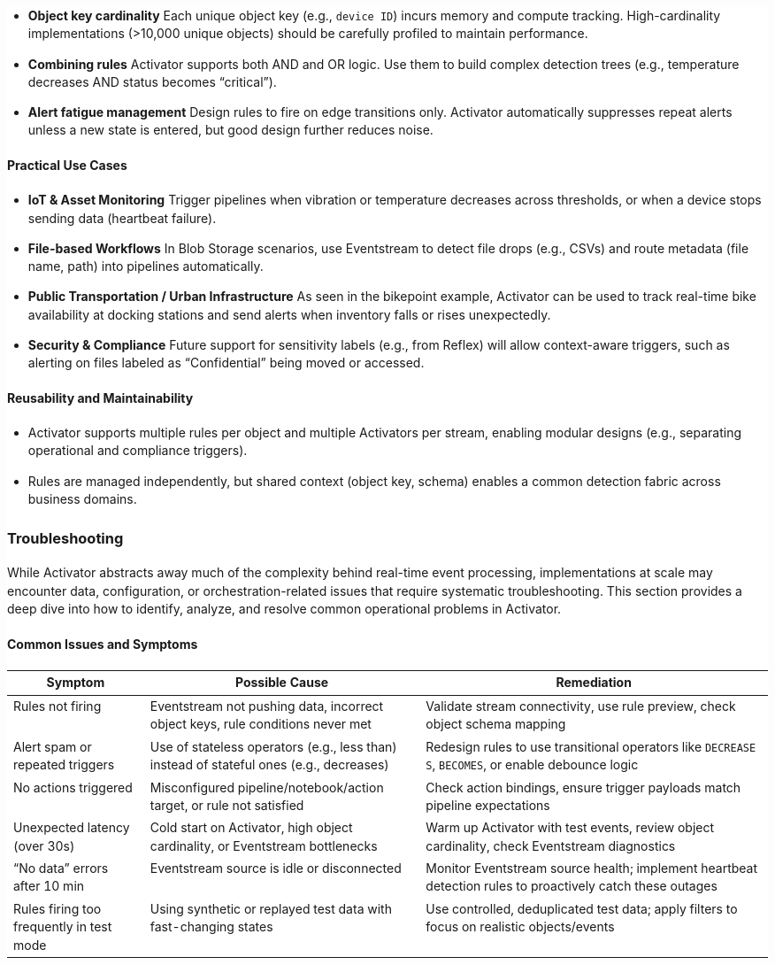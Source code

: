 - **Object key cardinality**
  Each unique object key (e.g., `device ID`) incurs memory and compute tracking. High-cardinality implementations (>10,000 unique objects) should be carefully profiled to maintain performance.

- **Combining rules**
  Activator supports both AND and OR logic. Use them to build complex detection trees (e.g., temperature decreases AND status becomes “critical”).

- **Alert fatigue management**
  Design rules to fire on edge transitions only. Activator automatically suppresses repeat alerts unless a new state is entered, but good design further reduces noise.

#### Practical Use Cases

- **IoT & Asset Monitoring**
  Trigger pipelines when vibration or temperature decreases across thresholds, or when a device stops sending data (heartbeat failure).

- **File-based Workflows**
  In Blob Storage scenarios, use Eventstream to detect file drops (e.g., CSVs) and route metadata (file name, path) into pipelines automatically.

- **Public Transportation / Urban Infrastructure**
  As seen in the bikepoint example, Activator can be used to track real-time bike availability at docking stations and send alerts when inventory falls or rises unexpectedly.

- **Security & Compliance**
  Future support for sensitivity labels (e.g., from Reflex) will allow context-aware triggers, such as alerting on files labeled as “Confidential” being moved or accessed.

#### Reusability and Maintainability

- Activator supports multiple rules per object and multiple Activators per stream, enabling modular designs (e.g., separating operational and compliance triggers).

- Rules are managed independently, but shared context (object key, schema) enables a common detection fabric across business domains.

### Troubleshooting

While Activator abstracts away much of the complexity behind real-time event processing, implementations at scale may encounter data, configuration, or orchestration-related issues that require systematic troubleshooting. This section provides a deep dive into how to identify, analyze, and resolve common operational problems in Activator.

#### Common Issues and Symptoms

| Symptom                                  | Possible Cause                                                                          | Remediation                                                                                               |
| ---------------------------------------- | --------------------------------------------------------------------------------------- | --------------------------------------------------------------------------------------------------------- |
| Rules not firing                         | Eventstream not pushing data, incorrect object keys, rule conditions never met          | Validate stream connectivity, use rule preview, check object schema mapping                               |
| Alert spam or repeated triggers          | Use of stateless operators (e.g., less than) instead of stateful ones (e.g., decreases) | Redesign rules to use transitional operators like `DECREASES`, `BECOMES`, or enable debounce logic        |
| No actions triggered                     | Misconfigured pipeline/notebook/action target, or rule not satisfied                    | Check action bindings, ensure trigger payloads match pipeline expectations                                |
| Unexpected latency (over 30s)            | Cold start on Activator, high object cardinality, or Eventstream bottlenecks            | Warm up Activator with test events, review object cardinality, check Eventstream diagnostics              |
| “No data” errors after 10 min            | Eventstream source is idle or disconnected                                              | Monitor Eventstream source health; implement heartbeat detection rules to proactively catch these outages |
| Rules firing too frequently in test mode | Using synthetic or replayed test data with fast-changing states                         | Use controlled, deduplicated test data; apply filters to focus on realistic objects/events                |
